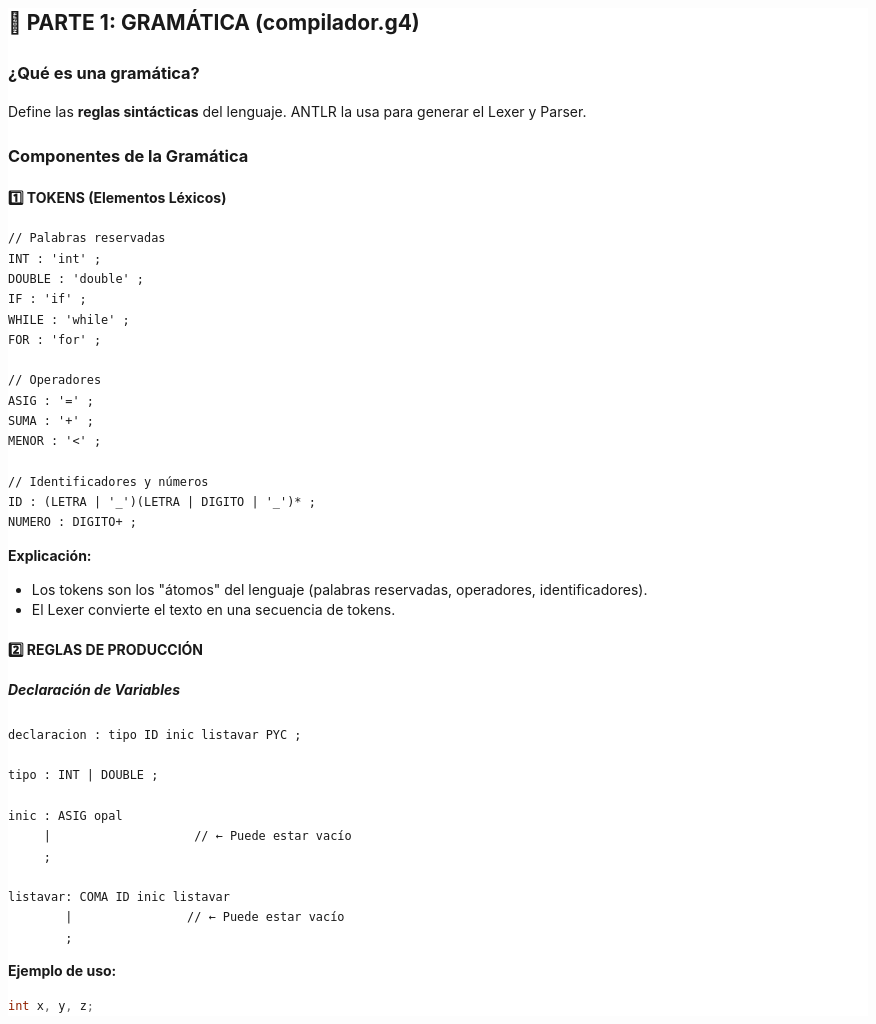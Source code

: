 
## 📖 PARTE 1: GRAMÁTICA (compilador.g4)

### ¿Qué es una gramática?
Define las **reglas sintácticas** del lenguaje. ANTLR la usa para generar el Lexer y Parser.

### Componentes de la Gramática

#### 1️⃣ **TOKENS (Elementos Léxicos)**
```antlr
// Palabras reservadas
INT : 'int' ;
DOUBLE : 'double' ;
IF : 'if' ;
WHILE : 'while' ;
FOR : 'for' ;

// Operadores
ASIG : '=' ;
SUMA : '+' ;
MENOR : '<' ;

// Identificadores y números
ID : (LETRA | '_')(LETRA | DIGITO | '_')* ;
NUMERO : DIGITO+ ;
```

**Explicación:**
- Los tokens son los "átomos" del lenguaje (palabras reservadas, operadores, identificadores).
- El Lexer convierte el texto en una secuencia de tokens.

#### 2️⃣ **REGLAS DE PRODUCCIÓN**

##### Declaración de Variables
```antlr
declaracion : tipo ID inic listavar PYC ;

tipo : INT | DOUBLE ;

inic : ASIG opal
     |                    // ← Puede estar vacío
     ;

listavar: COMA ID inic listavar
        |                // ← Puede estar vacío
        ;
```

**Ejemplo de uso:**
```c
int x, y, z;
```
